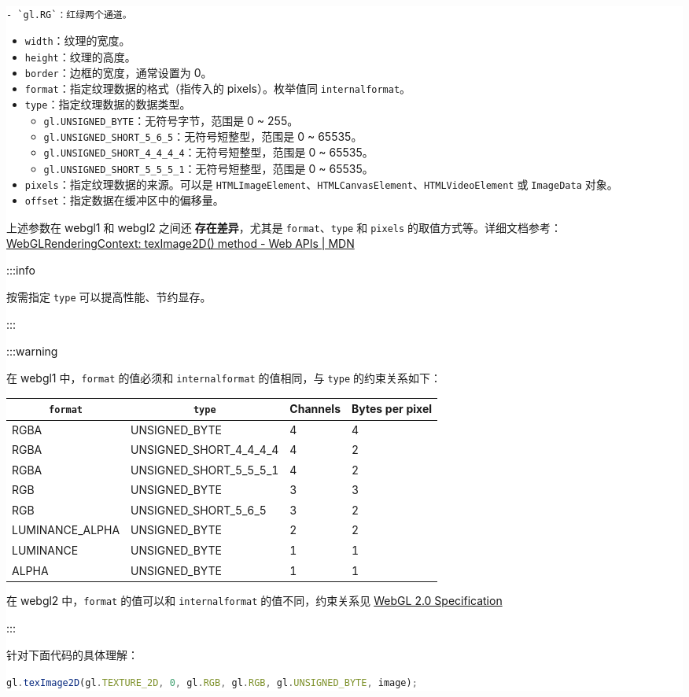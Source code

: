     - `gl.RG`：红绿两个通道。
- `width`：纹理的宽度。
- `height`：纹理的高度。
- `border`：边框的宽度，通常设置为 0。
- `format`：指定纹理数据的格式（指传入的 pixels）。枚举值同 `internalformat`。
- `type`：指定纹理数据的数据类型。
    - `gl.UNSIGNED_BYTE`：无符号字节，范围是 0 ~ 255。
    - `gl.UNSIGNED_SHORT_5_6_5`：无符号短整型，范围是 0 ~ 65535。
    - `gl.UNSIGNED_SHORT_4_4_4_4`：无符号短整型，范围是 0 ~ 65535。
    - `gl.UNSIGNED_SHORT_5_5_5_1`：无符号短整型，范围是 0 ~ 65535。
- `pixels`：指定纹理数据的来源。可以是 `HTMLImageElement`、`HTMLCanvasElement`、`HTMLVideoElement` 或 `ImageData` 对象。
- `offset`：指定数据在缓冲区中的偏移量。

上述参数在 webgl1 和 webgl2 之间还 **存在差异**，尤其是 `format`、`type` 和 `pixels` 的取值方式等。详细文档参考：[WebGLRenderingContext: texImage2D() method - Web APIs | MDN](https://developer.mozilla.org/en-US/docs/Web/API/WebGLRenderingContext/texImage2D)

:::info

按需指定 `type` 可以提高性能、节约显存。

:::

:::warning

在 webgl1 中，`format` 的值必须和 `internalformat` 的值相同，与 `type` 的约束关系如下：

| `format`         | `type`            | Channels | Bytes per pixel |
|------------------|-------------------|----------|----------------|
| RGBA             | UNSIGNED_BYTE     | 4        | 4              |
| RGBA             | UNSIGNED_SHORT_4_4_4_4 | 4        | 2              |
| RGBA             | UNSIGNED_SHORT_5_5_5_1 | 4        | 2              |
| RGB              | UNSIGNED_BYTE     | 3        | 3              |
| RGB              | UNSIGNED_SHORT_5_6_5 | 3        | 2              |
| LUMINANCE_ALPHA  | UNSIGNED_BYTE     | 2        | 2              |
| LUMINANCE        | UNSIGNED_BYTE     | 1        | 1              |
| ALPHA            | UNSIGNED_BYTE     | 1        | 1              |


在 webgl2 中，`format` 的值可以和 `internalformat` 的值不同，约束关系见 [WebGL 2.0 Specification](https://registry.khronos.org/webgl/specs/latest/2.0/#TEXTURE_TYPES_FORMATS_FROM_DOM_ELEMENTS_TABLE)

:::


针对下面代码的具体理解：

```js
gl.texImage2D(gl.TEXTURE_2D, 0, gl.RGB, gl.RGB, gl.UNSIGNED_BYTE, image);
```
